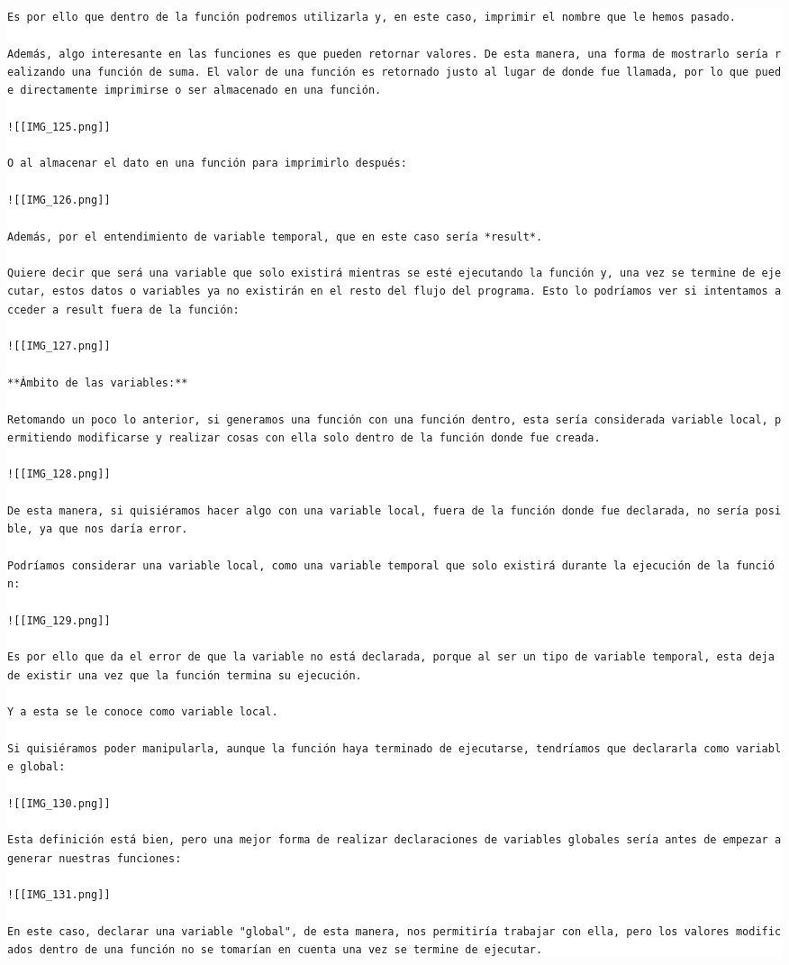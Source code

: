 	Es por ello que dentro de la función podremos utilizarla y, en este caso, imprimir el nombre que le hemos pasado.

	Además, algo interesante en las funciones es que pueden retornar valores. De esta manera, una forma de mostrarlo sería realizando una función de suma. El valor de una función es retornado justo al lugar de donde fue llamada, por lo que puede directamente imprimirse o ser almacenado en una función.

	![[IMG_125.png]]

	O al almacenar el dato en una función para imprimirlo después:

	![[IMG_126.png]]

	Además, por el entendimiento de variable temporal, que en este caso sería *result*.

	Quiere decir que será una variable que solo existirá mientras se esté ejecutando la función y, una vez se termine de ejecutar, estos datos o variables ya no existirán en el resto del flujo del programa. Esto lo podríamos ver si intentamos acceder a result fuera de la función:

	![[IMG_127.png]]

	**Ámbito de las variables:**

	Retomando un poco lo anterior, si generamos una función con una función dentro, esta sería considerada variable local, permitiendo modificarse y realizar cosas con ella solo dentro de la función donde fue creada.

	![[IMG_128.png]]

	De esta manera, si quisiéramos hacer algo con una variable local, fuera de la función donde fue declarada, no sería posible, ya que nos daría error.

	Podríamos considerar una variable local, como una variable temporal que solo existirá durante la ejecución de la función:

	![[IMG_129.png]]

	Es por ello que da el error de que la variable no está declarada, porque al ser un tipo de variable temporal, esta deja de existir una vez que la función termina su ejecución.

	Y a esta se le conoce como variable local.

	Si quisiéramos poder manipularla, aunque la función haya terminado de ejecutarse, tendríamos que declararla como variable global:

	![[IMG_130.png]]

	Esta definición está bien, pero una mejor forma de realizar declaraciones de variables globales sería antes de empezar a generar nuestras funciones:

	![[IMG_131.png]]

	En este caso, declarar una variable "global", de esta manera, nos permitiría trabajar con ella, pero los valores modificados dentro de una función no se tomarían en cuenta una vez se termine de ejecutar.
